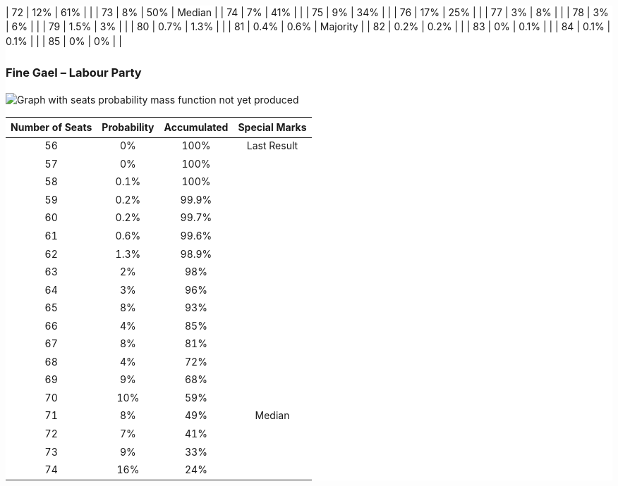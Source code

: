 | 72 | 12% | 61% |  |
| 73 | 8% | 50% | Median |
| 74 | 7% | 41% |  |
| 75 | 9% | 34% |  |
| 76 | 17% | 25% |  |
| 77 | 3% | 8% |  |
| 78 | 3% | 6% |  |
| 79 | 1.5% | 3% |  |
| 80 | 0.7% | 1.3% |  |
| 81 | 0.4% | 0.6% | Majority |
| 82 | 0.2% | 0.2% |  |
| 83 | 0% | 0.1% |  |
| 84 | 0.1% | 0.1% |  |
| 85 | 0% | 0% |  |

### Fine Gael – Labour Party

![Graph with seats probability mass function not yet produced](2018-01-25-RedC-coalitions-seats-pmf-fg–lab.png "Seats Probability Mass Function")

| Number of Seats | Probability | Accumulated | Special Marks |
|:---------------:|:-----------:|:-----------:|:-------------:|
| 56 | 0% | 100% | Last Result |
| 57 | 0% | 100% |  |
| 58 | 0.1% | 100% |  |
| 59 | 0.2% | 99.9% |  |
| 60 | 0.2% | 99.7% |  |
| 61 | 0.6% | 99.6% |  |
| 62 | 1.3% | 98.9% |  |
| 63 | 2% | 98% |  |
| 64 | 3% | 96% |  |
| 65 | 8% | 93% |  |
| 66 | 4% | 85% |  |
| 67 | 8% | 81% |  |
| 68 | 4% | 72% |  |
| 69 | 9% | 68% |  |
| 70 | 10% | 59% |  |
| 71 | 8% | 49% | Median |
| 72 | 7% | 41% |  |
| 73 | 9% | 33% |  |
| 74 | 16% | 24% |  |